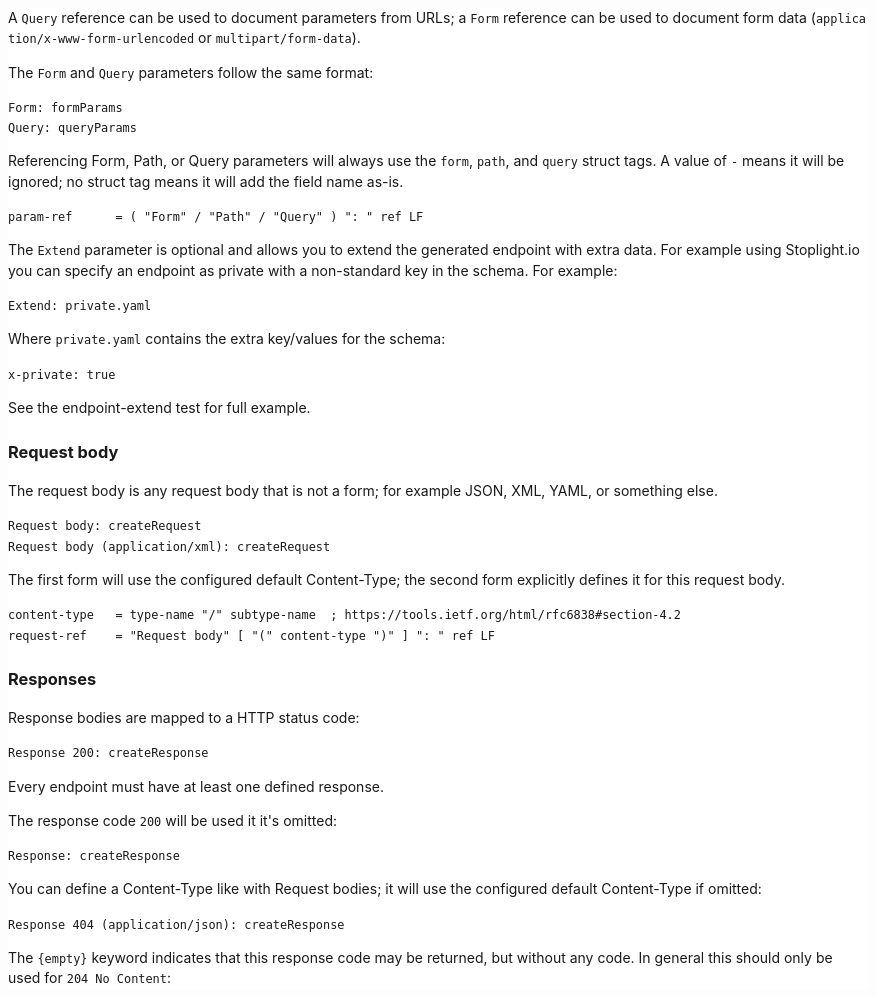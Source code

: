 A `Query` reference can be used to document parameters from URLs; a `Form`
reference can be used to document form data (`application/x-www-form-urlencoded`
or `multipart/form-data`).

The `Form` and `Query` parameters follow the same format:

    Form: formParams
    Query: queryParams

Referencing Form, Path, or Query parameters will always use the `form`, `path`,
and `query` struct tags. A value of `-` means it will be ignored; no struct tag
means it will add the field name as-is.

    param-ref      = ( "Form" / "Path" / "Query" ) ": " ref LF


The `Extend` parameter is optional and allows you to extend the generated
endpoint with extra data. For example using Stoplight.io you can specify an
endpoint as private with a non-standard key in the schema. For example:

    Extend: private.yaml

Where `private.yaml` contains the extra key/values for the schema:

    x-private: true

See the endpoint-extend test for full example.

### Request body

The request body is any request body that is not a form; for example JSON, XML,
YAML, or something else.

    Request body: createRequest
    Request body (application/xml): createRequest

The first form will use the configured default Content-Type; the second form
explicitly defines it for this request body.

    content-type   = type-name "/" subtype-name  ; https://tools.ietf.org/html/rfc6838#section-4.2
    request-ref    = "Request body" [ "(" content-type ")" ] ": " ref LF

### Responses

Response bodies are mapped to a HTTP status code:

    Response 200: createResponse

Every endpoint must have at least one defined response.

The response code `200` will be used it it's omitted:

    Response: createResponse

You can define a Content-Type like with Request bodies; it will use the
configured default Content-Type if omitted:

    Response 404 (application/json): createResponse

The `{empty}` keyword indicates that this response code may be returned, but
without any code. In general this should only be used for `204 No Content`:


[rationale]: https://github.com/zgoat/kommentaar#motivation-and-rationale
[rfc2119]: https://tools.ietf.org/html/rfc2119
[rfc5234]: https://tools.ietf.org/html/rfc5234
[json-schema-format]: https://tools.ietf.org/html/draft-handrews-json-schema-validation-01#section-7.3